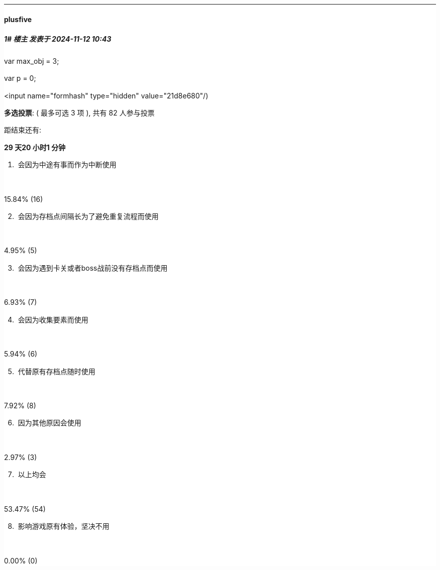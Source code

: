 ﻿
*****

####  plusfive  
##### 1#       楼主       发表于 2024-11-12 10:43

var max_obj = 3;

var p = 0;

<input name="formhash" type="hidden" value="21d8e680"/)

<strong>多选投票</strong>: ( 最多可选 3 项 ), 共有 82 人参与投票

距结束还有:

<strong>

29 天20 小时1 分钟

</strong>

1.  会因为中途有事而作为中断使用

 

15.84% (16)

2.  会因为存档点间隔长为了避免重复流程而使用

 

4.95% (5)

3.  会因为遇到卡关或者boss战前没有存档点而使用

 

6.93% (7)

4.  会因为收集要素而使用

 

5.94% (6)

5.  代替原有存档点随时使用

 

7.92% (8)

6.  因为其他原因会使用

 

2.97% (3)

7.  以上均会

 

53.47% (54)

8.  影响游戏原有体验，坚决不用

 

0.00% (0)
